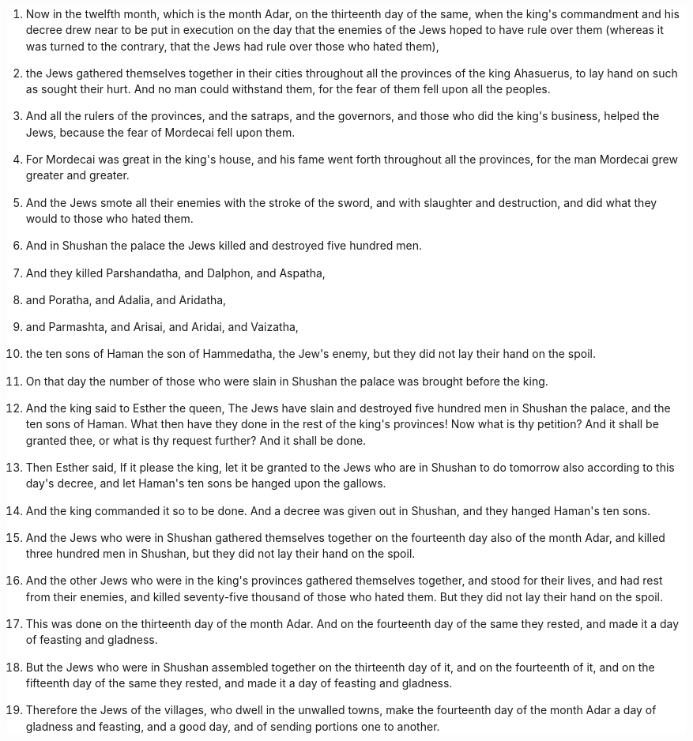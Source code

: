 1. Now in the twelfth month, which is the month Adar, on the thirteenth day of the same, when the king's commandment and his decree drew near to be put in execution on the day that the enemies of the Jews hoped to have rule over them (whereas it was turned to the contrary, that the Jews had rule over those who hated them),

2. the Jews gathered themselves together in their cities throughout all the provinces of the king Ahasuerus, to lay hand on such as sought their hurt. And no man could withstand them, for the fear of them fell upon all the peoples.

3. And all the rulers of the provinces, and the satraps, and the governors, and those who did the king's business, helped the Jews, because the fear of Mordecai fell upon them.

4. For Mordecai was great in the king's house, and his fame went forth throughout all the provinces, for the man Mordecai grew greater and greater.

5. And the Jews smote all their enemies with the stroke of the sword, and with slaughter and destruction, and did what they would to those who hated them.

6. And in Shushan the palace the Jews killed and destroyed five hundred men.

7. And they killed Parshandatha, and Dalphon, and Aspatha,

8. and Poratha, and Adalia, and Aridatha,

9. and Parmashta, and Arisai, and Aridai, and Vaizatha,

10. the ten sons of Haman the son of Hammedatha, the Jew's enemy, but they did not lay their hand on the spoil.

11. On that day the number of those who were slain in Shushan the palace was brought before the king.

12. And the king said to Esther the queen, The Jews have slain and destroyed five hundred men in Shushan the palace, and the ten sons of Haman. What then have they done in the rest of the king's provinces! Now what is thy petition? And it shall be granted thee, or what is thy request further? And it shall be done.

13. Then Esther said, If it please the king, let it be granted to the Jews who are in Shushan to do tomorrow also according to this day's decree, and let Haman's ten sons be hanged upon the gallows.

14. And the king commanded it so to be done. And a decree was given out in Shushan, and they hanged Haman's ten sons.

15. And the Jews who were in Shushan gathered themselves together on the fourteenth day also of the month Adar, and killed three hundred men in Shushan, but they did not lay their hand on the spoil.

16. And the other Jews who were in the king's provinces gathered themselves together, and stood for their lives, and had rest from their enemies, and killed seventy-five thousand of those who hated them. But they did not lay their hand on the spoil.

17. This was done on the thirteenth day of the month Adar. And on the fourteenth day of the same they rested, and made it a day of feasting and gladness.

18. But the Jews who were in Shushan assembled together on the thirteenth day of it, and on the fourteenth of it, and on the fifteenth day of the same they rested, and made it a day of feasting and gladness.

19. Therefore the Jews of the villages, who dwell in the unwalled towns, make the fourteenth day of the month Adar a day of gladness and feasting, and a good day, and of sending portions one to another.
